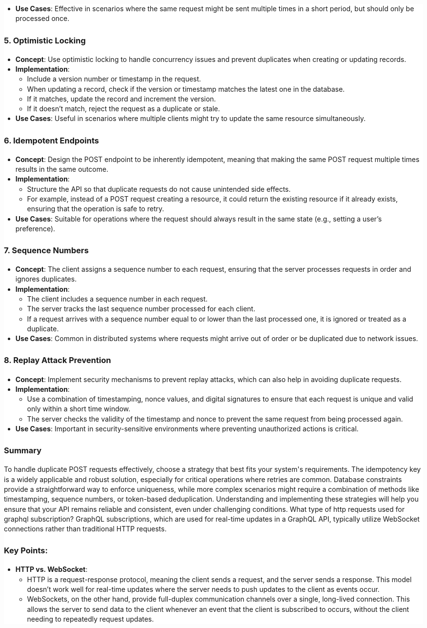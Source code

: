 - **Use Cases**: Effective in scenarios where the same request might be sent multiple times in a short period, but should only be processed once.
### 5. **Optimistic Locking**
- **Concept**: Use optimistic locking to handle concurrency issues and prevent duplicates when creating or updating records.
- **Implementation**:
    - Include a version number or timestamp in the request.
    - When updating a record, check if the version or timestamp matches the latest one in the database.
    - If it matches, update the record and increment the version.
    - If it doesn’t match, reject the request as a duplicate or stale.
- **Use Cases**: Useful in scenarios where multiple clients might try to update the same resource simultaneously.
### 6. **Idempotent Endpoints**
- **Concept**: Design the POST endpoint to be inherently idempotent, meaning that making the same POST request multiple times results in the same outcome.
- **Implementation**:
    - Structure the API so that duplicate requests do not cause unintended side effects.
    - For example, instead of a POST request creating a resource, it could return the existing resource if it already exists, ensuring that the operation is safe to retry.
- **Use Cases**: Suitable for operations where the request should always result in the same state (e.g., setting a user’s preference).
### 7. **Sequence Numbers**
- **Concept**: The client assigns a sequence number to each request, ensuring that the server processes requests in order and ignores duplicates.
- **Implementation**:
    - The client includes a sequence number in each request.
    - The server tracks the last sequence number processed for each client.
    - If a request arrives with a sequence number equal to or lower than the last processed one, it is ignored or treated as a duplicate.
- **Use Cases**: Common in distributed systems where requests might arrive out of order or be duplicated due to network issues.
### 8. **Replay Attack Prevention**
- **Concept**: Implement security mechanisms to prevent replay attacks, which can also help in avoiding duplicate requests.
- **Implementation**:
    - Use a combination of timestamping, nonce values, and digital signatures to ensure that each request is unique and valid only within a short time window.
    - The server checks the validity of the timestamp and nonce to prevent the same request from being processed again.
- **Use Cases**: Important in security-sensitive environments where preventing unauthorized actions is critical.
### Summary
To handle duplicate POST requests effectively, choose a strategy that best fits your system's requirements. The idempotency key is a widely applicable and robust solution, especially for critical operations where retries are common. Database constraints provide a straightforward way to enforce uniqueness, while more complex scenarios might require a combination of methods like timestamping, sequence numbers, or token-based deduplication. Understanding and implementing these strategies will help you ensure that your API remains reliable and consistent, even under challenging conditions.
What type of http requests used for graphql subscription?
GraphQL subscriptions, which are used for real-time updates in a GraphQL API, typically utilize WebSocket connections rather than traditional HTTP requests.
### Key Points:
- **HTTP vs. WebSocket**:
    - HTTP is a request-response protocol, meaning the client sends a request, and the server sends a response. This model doesn’t work well for real-time updates where the server needs to push updates to the client as events occur.
    - WebSockets, on the other hand, provide full-duplex communication channels over a single, long-lived connection. This allows the server to send data to the client whenever an event that the client is subscribed to occurs, without the client needing to repeatedly request updates.